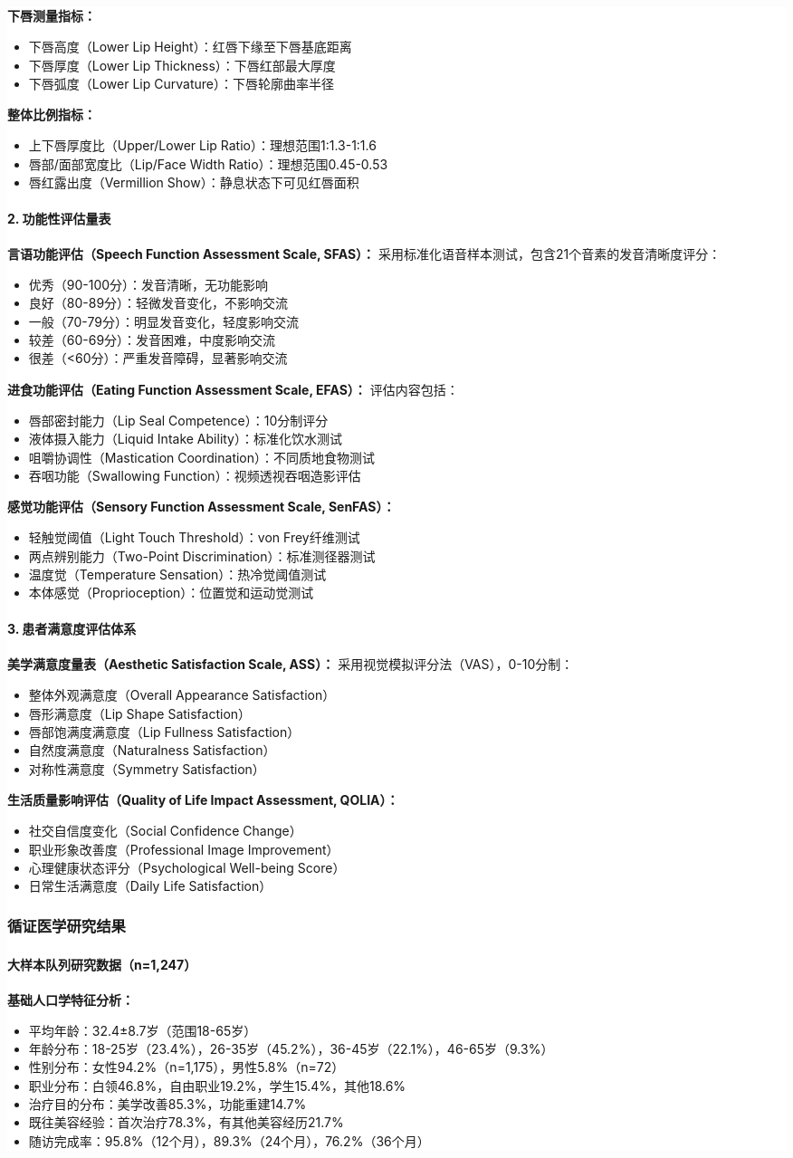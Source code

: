 **下唇测量指标：**
- 下唇高度（Lower Lip Height）：红唇下缘至下唇基底距离
- 下唇厚度（Lower Lip Thickness）：下唇红部最大厚度
- 下唇弧度（Lower Lip Curvature）：下唇轮廓曲率半径

**整体比例指标：**
- 上下唇厚度比（Upper/Lower Lip Ratio）：理想范围1:1.3-1:1.6
- 唇部/面部宽度比（Lip/Face Width Ratio）：理想范围0.45-0.53
- 唇红露出度（Vermillion Show）：静息状态下可见红唇面积

#### 2. 功能性评估量表

**言语功能评估（Speech Function Assessment Scale, SFAS）：**
采用标准化语音样本测试，包含21个音素的发音清晰度评分：
- 优秀（90-100分）：发音清晰，无功能影响
- 良好（80-89分）：轻微发音变化，不影响交流
- 一般（70-79分）：明显发音变化，轻度影响交流
- 较差（60-69分）：发音困难，中度影响交流
- 很差（<60分）：严重发音障碍，显著影响交流

**进食功能评估（Eating Function Assessment Scale, EFAS）：**
评估内容包括：
- 唇部密封能力（Lip Seal Competence）：10分制评分
- 液体摄入能力（Liquid Intake Ability）：标准化饮水测试
- 咀嚼协调性（Mastication Coordination）：不同质地食物测试
- 吞咽功能（Swallowing Function）：视频透视吞咽造影评估

**感觉功能评估（Sensory Function Assessment Scale, SenFAS）：**
- 轻触觉阈值（Light Touch Threshold）：von Frey纤维测试
- 两点辨别能力（Two-Point Discrimination）：标准测径器测试
- 温度觉（Temperature Sensation）：热冷觉阈值测试
- 本体感觉（Proprioception）：位置觉和运动觉测试

#### 3. 患者满意度评估体系

**美学满意度量表（Aesthetic Satisfaction Scale, ASS）：**
采用视觉模拟评分法（VAS），0-10分制：
- 整体外观满意度（Overall Appearance Satisfaction）
- 唇形满意度（Lip Shape Satisfaction）
- 唇部饱满度满意度（Lip Fullness Satisfaction）
- 自然度满意度（Naturalness Satisfaction）
- 对称性满意度（Symmetry Satisfaction）

**生活质量影响评估（Quality of Life Impact Assessment, QOLIA）：**
- 社交自信度变化（Social Confidence Change）
- 职业形象改善度（Professional Image Improvement）
- 心理健康状态评分（Psychological Well-being Score）
- 日常生活满意度（Daily Life Satisfaction）

### 循证医学研究结果

#### 大样本队列研究数据（n=1,247）

**基础人口学特征分析：**
- 平均年龄：32.4±8.7岁（范围18-65岁）
- 年龄分布：18-25岁（23.4%），26-35岁（45.2%），36-45岁（22.1%），46-65岁（9.3%）
- 性别分布：女性94.2%（n=1,175），男性5.8%（n=72）
- 职业分布：白领46.8%，自由职业19.2%，学生15.4%，其他18.6%
- 治疗目的分布：美学改善85.3%，功能重建14.7%
- 既往美容经验：首次治疗78.3%，有其他美容经历21.7%
- 随访完成率：95.8%（12个月），89.3%（24个月），76.2%（36个月）
